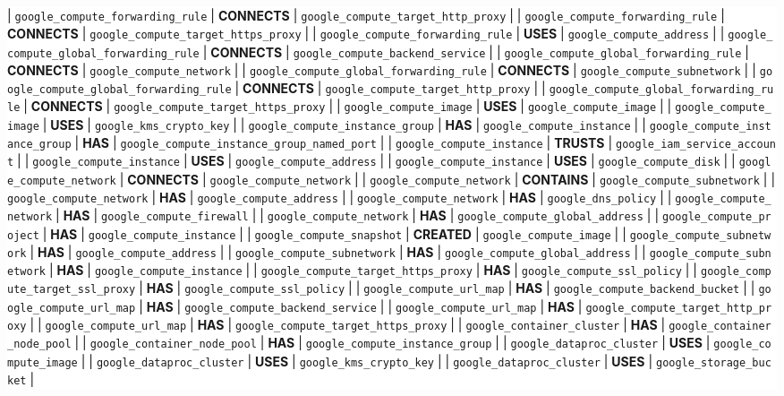 | `google_compute_forwarding_rule`         | **CONNECTS**          | `google_compute_target_http_proxy`       |
| `google_compute_forwarding_rule`         | **CONNECTS**          | `google_compute_target_https_proxy`      |
| `google_compute_forwarding_rule`         | **USES**              | `google_compute_address`                 |
| `google_compute_global_forwarding_rule`  | **CONNECTS**          | `google_compute_backend_service`         |
| `google_compute_global_forwarding_rule`  | **CONNECTS**          | `google_compute_network`                 |
| `google_compute_global_forwarding_rule`  | **CONNECTS**          | `google_compute_subnetwork`              |
| `google_compute_global_forwarding_rule`  | **CONNECTS**          | `google_compute_target_http_proxy`       |
| `google_compute_global_forwarding_rule`  | **CONNECTS**          | `google_compute_target_https_proxy`      |
| `google_compute_image`                   | **USES**              | `google_compute_image`                   |
| `google_compute_image`                   | **USES**              | `google_kms_crypto_key`                  |
| `google_compute_instance_group`          | **HAS**               | `google_compute_instance`                |
| `google_compute_instance_group`          | **HAS**               | `google_compute_instance_group_named_port` |
| `google_compute_instance`                | **TRUSTS**            | `google_iam_service_account`             |
| `google_compute_instance`                | **USES**              | `google_compute_address`                 |
| `google_compute_instance`                | **USES**              | `google_compute_disk`                    |
| `google_compute_network`                 | **CONNECTS**          | `google_compute_network`                 |
| `google_compute_network`                 | **CONTAINS**          | `google_compute_subnetwork`              |
| `google_compute_network`                 | **HAS**               | `google_compute_address`                 |
| `google_compute_network`                 | **HAS**               | `google_dns_policy`                      |
| `google_compute_network`                 | **HAS**               | `google_compute_firewall`                |
| `google_compute_network`                 | **HAS**               | `google_compute_global_address`          |
| `google_compute_project`                 | **HAS**               | `google_compute_instance`                |
| `google_compute_snapshot`                | **CREATED**           | `google_compute_image`                   |
| `google_compute_subnetwork`              | **HAS**               | `google_compute_address`                 |
| `google_compute_subnetwork`              | **HAS**               | `google_compute_global_address`          |
| `google_compute_subnetwork`              | **HAS**               | `google_compute_instance`                |
| `google_compute_target_https_proxy`      | **HAS**               | `google_compute_ssl_policy`              |
| `google_compute_target_ssl_proxy`        | **HAS**               | `google_compute_ssl_policy`              |
| `google_compute_url_map`                 | **HAS**               | `google_compute_backend_bucket`          |
| `google_compute_url_map`                 | **HAS**               | `google_compute_backend_service`         |
| `google_compute_url_map`                 | **HAS**               | `google_compute_target_http_proxy`       |
| `google_compute_url_map`                 | **HAS**               | `google_compute_target_https_proxy`      |
| `google_container_cluster`               | **HAS**               | `google_container_node_pool`             |
| `google_container_node_pool`             | **HAS**               | `google_compute_instance_group`          |
| `google_dataproc_cluster`                | **USES**              | `google_compute_image`                   |
| `google_dataproc_cluster`                | **USES**              | `google_kms_crypto_key`                  |
| `google_dataproc_cluster`                | **USES**              | `google_storage_bucket`                  |